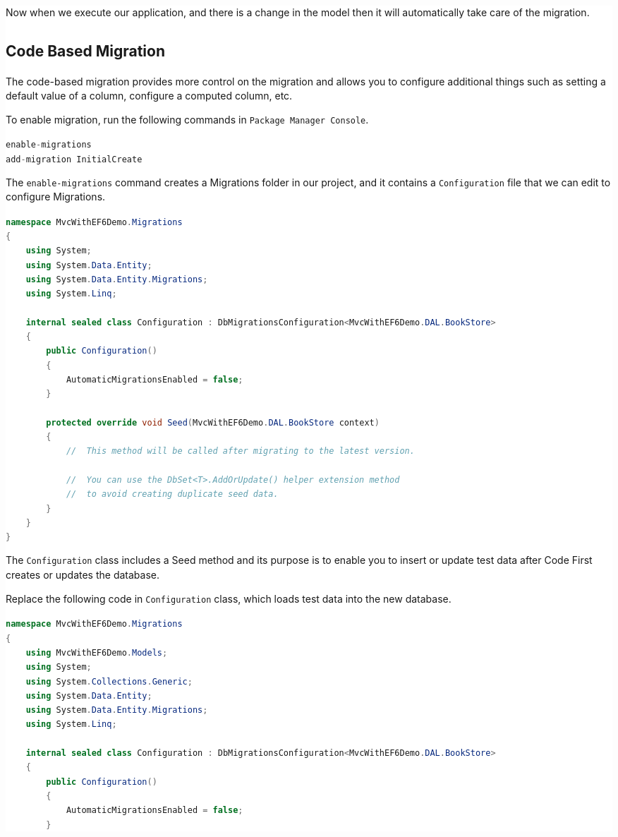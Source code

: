 Now when we execute our application, and there is a change in the model then it will automatically take care of the migration.

## Code Based Migration

The code-based migration provides more control on the migration and allows you to configure additional things such as setting a default value of a column, configure a computed column, etc.

To enable migration, run the following commands in `Package Manager Console`.

```csharp
enable-migrations
add-migration InitialCreate
```

The `enable-migrations` command creates a Migrations folder in our project, and it contains a `Configuration` file that we can edit to configure Migrations. 

```csharp
namespace MvcWithEF6Demo.Migrations
{
    using System;
    using System.Data.Entity;
    using System.Data.Entity.Migrations;
    using System.Linq;

    internal sealed class Configuration : DbMigrationsConfiguration<MvcWithEF6Demo.DAL.BookStore>
    {
        public Configuration()
        {
            AutomaticMigrationsEnabled = false;
        }

        protected override void Seed(MvcWithEF6Demo.DAL.BookStore context)
        {
            //  This method will be called after migrating to the latest version.

            //  You can use the DbSet<T>.AddOrUpdate() helper extension method 
            //  to avoid creating duplicate seed data.
        }
    }
}

```

The `Configuration` class includes a Seed method and its purpose is to enable you to insert or update test data after Code First creates or updates the database.

Replace the following code in `Configuration` class, which loads test data into the new database.

```csharp
namespace MvcWithEF6Demo.Migrations
{
    using MvcWithEF6Demo.Models;
    using System;
    using System.Collections.Generic;
    using System.Data.Entity;
    using System.Data.Entity.Migrations;
    using System.Linq;

    internal sealed class Configuration : DbMigrationsConfiguration<MvcWithEF6Demo.DAL.BookStore>
    {
        public Configuration()
        {
            AutomaticMigrationsEnabled = false;
        }

```